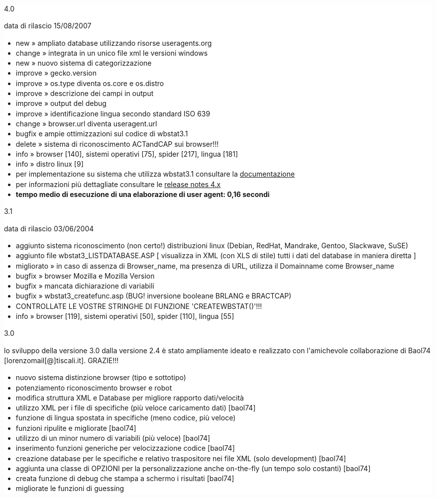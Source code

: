 <p class="tb">4.0</p>
<p class="s">data di rilascio 15/08/2007</p>
<ul class="c">
<li>new » ampliato database utilizzando risorse useragents.org</li>
<li>change » integrata in un unico file xml le versioni windows</li>
<li>new » nuovo sistema di categorizzazione</li>
<li>improve » gecko.version</li>
<li>improve » os.type diventa os.core e os.distro</li>
<li>improve » descrizione dei campi in output</li>
<li>improve » output del debug</li>
<li>improve » identificazione lingua secondo standard ISO 639</li>
<li>change » browser.url diventa useragent.url</li>
<li>bugfix e ampie ottimizzazioni sul codice di wbstat3.1 </li>
<li>delete » sistema di riconoscimento ACTandCAP sui browser!!! </li>
<li>info » browser [140], sistemi operativi [75], spider [217], lingua [181] </li>
<li>info » distro linux [9]</li>
<li class="i">per implementazione su sistema che utilizza wbstat3.1 consultare la <a href="develop-wbstat.asp?w=docs">documentazione</a></li>
<li class="i">per informazioni più dettagliate consultare le <a href="develop-wbstat-release4.asp">release notes 4.x</a></li>
<li><b>tempo medio di esecuzione di una elaborazione di user agent: 0,16 secondi</b></li>
</ul>

<p class="t">3.1</p>
<p class="s">data di rilascio 03/06/2004</p>
<ul class="c">
<li>aggiunto sistema riconoscimento (non certo!) distribuzioni linux (Debian, RedHat, Mandrake, Gentoo, Slackwave, SuSE)</li>
<li>aggiunto file wbstat3_LISTDATABASE.ASP [ visualizza in XML (con XLS di stile) tutti i dati del database in maniera diretta ]</li>
<li>migliorato » in caso di assenza di Browser_name, ma presenza di URL, utilizza il Domainname come Browser_name</li>
<li>bugfix » browser Mozilla e Mozilla Version</li>
<li>bugfix » mancata dichiarazione di variabili </li>
<li>bugfix » wbstat3_createfunc.asp (BUG! inversione booleane BRLANG e BRACTCAP)</li>
<li class="i">CONTROLLATE LE VOSTRE STRINGHE DI FUNZIONE 'CREATEWBSTAT()'!!!</li>
<li>info » browser [119], sistemi operativi [50], spider [110], lingua [55] </li>
</ul>

<p class="tb">3.0</p>
<p class="s">lo sviluppo della versione 3.0 dalla versione 2.4 è stato ampliamente ideato e realizzato con l'amichevole collaborazione di Baol74 [lorenzomail[@]tiscali.it]. GRAZIE!!!</p>
<ul class="c">
<li>nuovo sistema distinzione browser (tipo e sottotipo)</li>
<li>potenziamento riconoscimento browser e robot</li>
<li>modifica struttura XML e Database per migliore rapporto dati/velocità</li>

<li>utilizzo XML per i file di specifiche (più veloce caricamento dati) [baol74]</li>
<li>funzione di lingua spostata in specifiche (meno codice, più veloce)</li>
<li>funzioni ripulite e migliorate [baol74]</li>
<li>utilizzo di un minor numero di variabili (più veloce) [baol74]</li>
<li>inserimento funzioni generiche per velocizzazione codice [baol74]</li>
<li>creazione database per le specifiche e relativo traspositore nei file XML (solo development) [baol74]</li>
<li>aggiunta una classe di OPZIONI per la personalizzazione anche on-the-fly (un tempo solo costanti) [baol74]</li>
<li>creata funzione di debug che stampa a schermo i risultati [baol74]</li>
<li>migliorate le funzioni di guessing</li>
